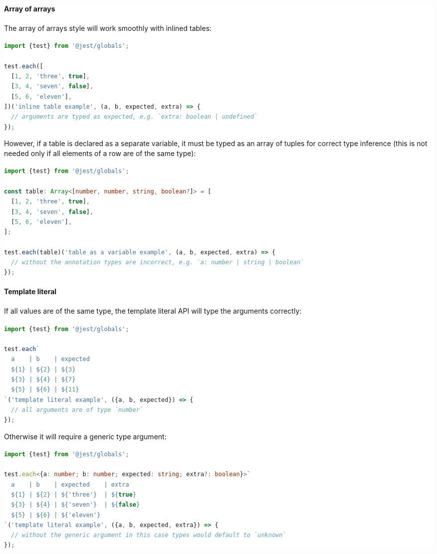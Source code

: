 #### Array of arrays

The array of arrays style will work smoothly with inlined tables:

```ts
import {test} from '@jest/globals';

test.each([
  [1, 2, 'three', true],
  [3, 4, 'seven', false],
  [5, 6, 'eleven'],
])('inline table example', (a, b, expected, extra) => {
  // arguments are typed as expected, e.g. `extra: boolean | undefined`
});
```

However, if a table is declared as a separate variable, it must be typed as an array of tuples for correct type inference (this is not needed only if all elements of a row are of the same type):

```ts
import {test} from '@jest/globals';

const table: Array<[number, number, string, boolean?]> = [
  [1, 2, 'three', true],
  [3, 4, 'seven', false],
  [5, 6, 'eleven'],
];

test.each(table)('table as a variable example', (a, b, expected, extra) => {
  // without the annotation types are incorrect, e.g. `a: number | string | boolean`
});
```

#### Template literal

If all values are of the same type, the template literal API will type the arguments correctly:

```ts
import {test} from '@jest/globals';

test.each`
  a    | b    | expected
  ${1} | ${2} | ${3}
  ${3} | ${4} | ${7}
  ${5} | ${6} | ${11}
`('template literal example', ({a, b, expected}) => {
  // all arguments are of type `number`
});
```

Otherwise it will require a generic type argument:

```ts
import {test} from '@jest/globals';

test.each<{a: number; b: number; expected: string; extra?: boolean}>`
  a    | b    | expected    | extra
  ${1} | ${2} | ${'three'}  | ${true}
  ${3} | ${4} | ${'seven'}  | ${false}
  ${5} | ${6} | ${'eleven'}
`('template literal example', ({a, b, expected, extra}) => {
  // without the generic argument in this case types would default to `unknown`
});
```

